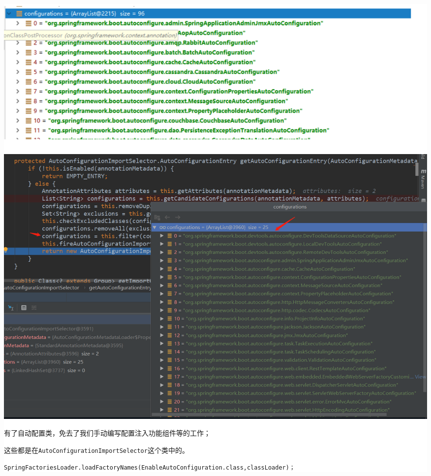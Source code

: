 ![1560958633485](.\assets\1560958633485.png)

![企业微信截图_15609927728763](.\assets\企业微信截图_15609927728763.png)



有了自动配置类，免去了我们手动编写配置注入功能组件等的工作；

这些都是在`AutoConfigurationImportSelector`这个类中的。

	SpringFactoriesLoader.loadFactoryNames(EnableAutoConfiguration.class,classLoader)；
